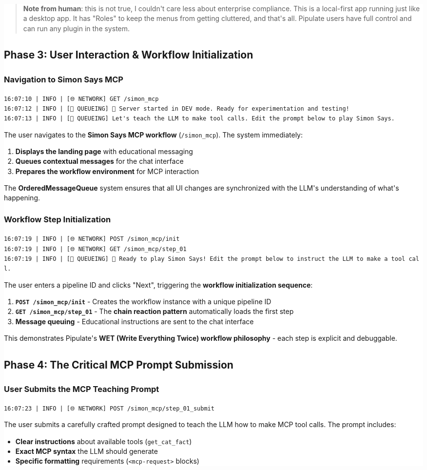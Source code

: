 > **Note from human**: this is not true, I couldn't care less about enterprise
> compliance. This is a local-first app running just like a desktop app. It has
> "Roles" to keep the menus from getting cluttered, and that's all. Pipulate
> users have full control and can run any plugin in the system.

## **Phase 3: User Interaction & Workflow Initialization**

### **Navigation to Simon Says MCP**
```
16:07:10 | INFO | [🌐 NETWORK] GET /simon_mcp
16:07:12 | INFO | [🔄 QUEUEING] 🚀 Server started in DEV mode. Ready for experimentation and testing!
16:07:13 | INFO | [🔄 QUEUEING] Let's teach the LLM to make tool calls. Edit the prompt below to play Simon Says.
```

The user navigates to the **Simon Says MCP workflow** (`/simon_mcp`). The system immediately:

1. **Displays the landing page** with educational messaging
2. **Queues contextual messages** for the chat interface
3. **Prepares the workflow environment** for MCP interaction

The **OrderedMessageQueue** system ensures that all UI changes are synchronized with the LLM's understanding of what's happening.

### **Workflow Step Initialization**
```
16:07:19 | INFO | [🌐 NETWORK] POST /simon_mcp/init
16:07:19 | INFO | [🌐 NETWORK] GET /simon_mcp/step_01
16:07:19 | INFO | [🔄 QUEUEING] 🎪 Ready to play Simon Says! Edit the prompt below to instruct the LLM to make a tool call.
```

The user enters a pipeline ID and clicks "Next", triggering the **workflow initialization sequence**:

1. **`POST /simon_mcp/init`** - Creates the workflow instance with a unique pipeline ID
2. **`GET /simon_mcp/step_01`** - The **chain reaction pattern** automatically loads the first step
3. **Message queuing** - Educational instructions are sent to the chat interface

This demonstrates Pipulate's **WET (Write Everything Twice) workflow philosophy** - each step is explicit and debuggable.

## **Phase 4: The Critical MCP Prompt Submission**

### **User Submits the MCP Teaching Prompt**
```
16:07:23 | INFO | [🌐 NETWORK] POST /simon_mcp/step_01_submit
```

The user submits a carefully crafted prompt designed to teach the LLM how to make MCP tool calls. The prompt includes:

- **Clear instructions** about available tools (`get_cat_fact`)
- **Exact MCP syntax** the LLM should generate
- **Specific formatting** requirements (`<mcp-request>` blocks)
